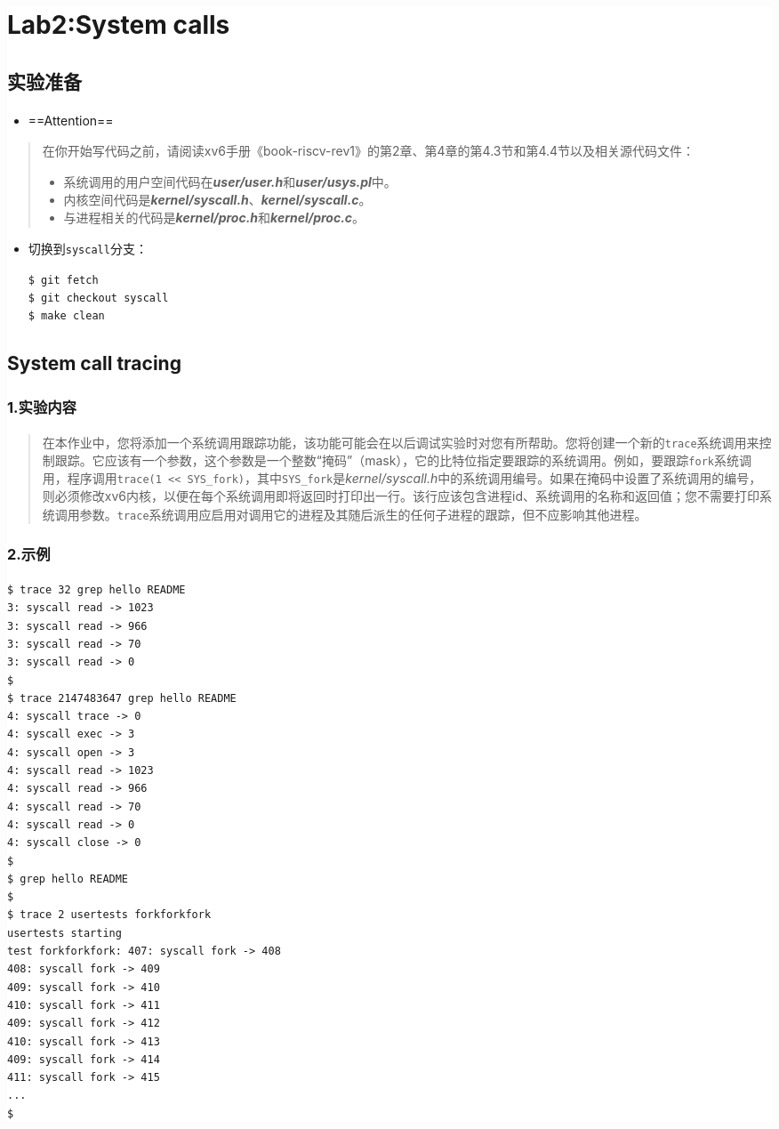 # Lab2:System calls

## 实验准备

* ==Attention==

> 在你开始写代码之前，请阅读xv6手册《book-riscv-rev1》的第2章、第4章的第4.3节和第4.4节以及相关源代码文件：
>
> - 系统调用的用户空间代码在***user/user.h***和***user/usys.pl***中。
> - 内核空间代码是***kernel/syscall.h***、***kernel/syscall.c***。
> - 与进程相关的代码是***kernel/proc.h***和***kernel/proc.c***。

* 切换到`syscall`分支：

  ```git
  $ git fetch
  $ git checkout syscall
  $ make clean
  ```

## System call tracing

### 1.实验内容

> 在本作业中，您将添加一个系统调用跟踪功能，该功能可能会在以后调试实验时对您有所帮助。您将创建一个新的`trace`系统调用来控制跟踪。它应该有一个参数，这个参数是一个整数“掩码”（mask），它的比特位指定要跟踪的系统调用。例如，要跟踪`fork`系统调用，程序调用`trace(1 << SYS_fork)`，其中`SYS_fork`是*kernel/syscall.h*中的系统调用编号。如果在掩码中设置了系统调用的编号，则必须修改xv6内核，以便在每个系统调用即将返回时打印出一行。该行应该包含进程id、系统调用的名称和返回值；您不需要打印系统调用参数。`trace`系统调用应启用对调用它的进程及其随后派生的任何子进程的跟踪，但不应影响其他进程。

### 2.示例

```
$ trace 32 grep hello README
3: syscall read -> 1023
3: syscall read -> 966
3: syscall read -> 70
3: syscall read -> 0
$
$ trace 2147483647 grep hello README
4: syscall trace -> 0
4: syscall exec -> 3
4: syscall open -> 3
4: syscall read -> 1023
4: syscall read -> 966
4: syscall read -> 70
4: syscall read -> 0
4: syscall close -> 0
$
$ grep hello README
$
$ trace 2 usertests forkforkfork
usertests starting
test forkforkfork: 407: syscall fork -> 408
408: syscall fork -> 409
409: syscall fork -> 410
410: syscall fork -> 411
409: syscall fork -> 412
410: syscall fork -> 413
409: syscall fork -> 414
411: syscall fork -> 415
...
$
```
